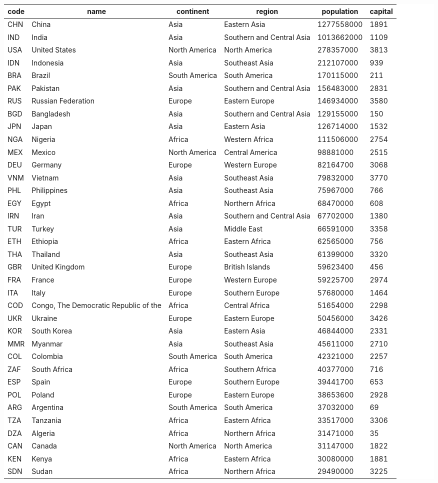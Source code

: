 | code | name | continent | region | population | capital |
| --- | --- | --- | --- | --- | --- |
| CHN | China | Asia | Eastern Asia | 1277558000 | 1891 |
| IND | India | Asia | Southern and Central Asia | 1013662000 | 1109 |
| USA | United States | North America | North America | 278357000 | 3813 |
| IDN | Indonesia | Asia | Southeast Asia | 212107000 | 939 |
| BRA | Brazil | South America | South America | 170115000 | 211 |
| PAK | Pakistan | Asia | Southern and Central Asia | 156483000 | 2831 |
| RUS | Russian Federation | Europe | Eastern Europe | 146934000 | 3580 |
| BGD | Bangladesh | Asia | Southern and Central Asia | 129155000 | 150 |
| JPN | Japan | Asia | Eastern Asia | 126714000 | 1532 |
| NGA | Nigeria | Africa | Western Africa | 111506000 | 2754 |
| MEX | Mexico | North America | Central America | 98881000 | 2515 |
| DEU | Germany | Europe | Western Europe | 82164700 | 3068 |
| VNM | Vietnam | Asia | Southeast Asia | 79832000 | 3770 |
| PHL | Philippines | Asia | Southeast Asia | 75967000 | 766 |
| EGY | Egypt | Africa | Northern Africa | 68470000 | 608 |
| IRN | Iran | Asia | Southern and Central Asia | 67702000 | 1380 |
| TUR | Turkey | Asia | Middle East | 66591000 | 3358 |
| ETH | Ethiopia | Africa | Eastern Africa | 62565000 | 756 |
| THA | Thailand | Asia | Southeast Asia | 61399000 | 3320 |
| GBR | United Kingdom | Europe | British Islands | 59623400 | 456 |
| FRA | France | Europe | Western Europe | 59225700 | 2974 |
| ITA | Italy | Europe | Southern Europe | 57680000 | 1464 |
| COD | Congo, The Democratic Republic of the | Africa | Central Africa | 51654000 | 2298 |
| UKR | Ukraine | Europe | Eastern Europe | 50456000 | 3426 |
| KOR | South Korea | Asia | Eastern Asia | 46844000 | 2331 |
| MMR | Myanmar | Asia | Southeast Asia | 45611000 | 2710 |
| COL | Colombia | South America | South America | 42321000 | 2257 |
| ZAF | South Africa | Africa | Southern Africa | 40377000 | 716 |
| ESP | Spain | Europe | Southern Europe | 39441700 | 653 |
| POL | Poland | Europe | Eastern Europe | 38653600 | 2928 |
| ARG | Argentina | South America | South America | 37032000 | 69 |
| TZA | Tanzania | Africa | Eastern Africa | 33517000 | 3306 |
| DZA | Algeria | Africa | Northern Africa | 31471000 | 35 |
| CAN | Canada | North America | North America | 31147000 | 1822 |
| KEN | Kenya | Africa | Eastern Africa | 30080000 | 1881 |
| SDN | Sudan | Africa | Northern Africa | 29490000 | 3225 |